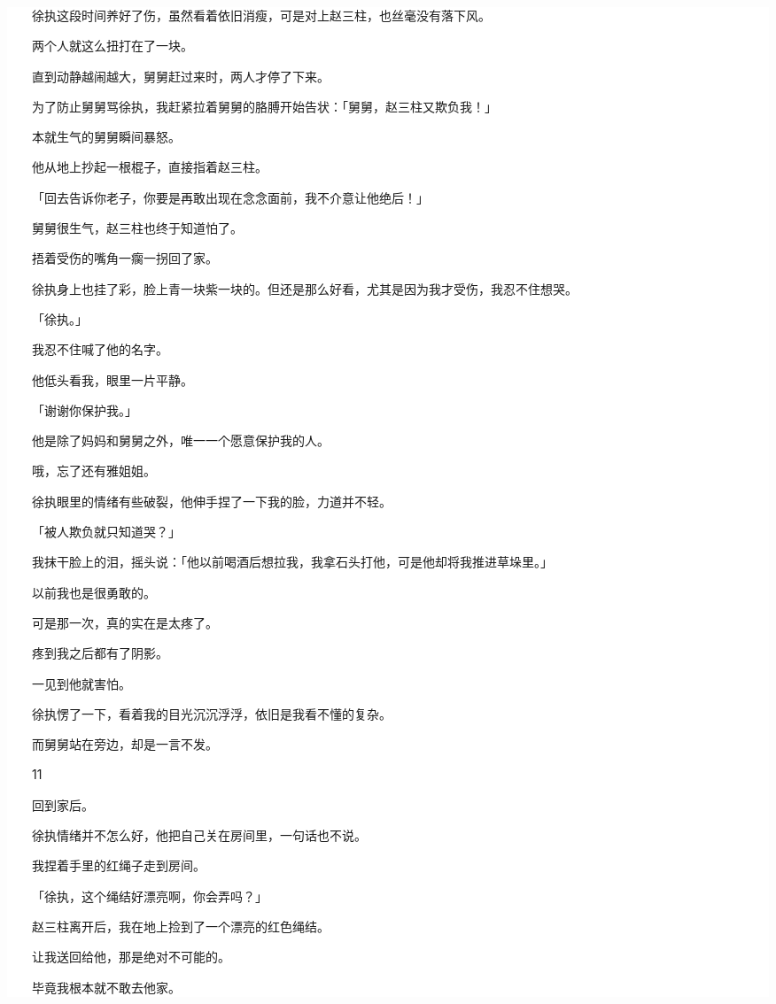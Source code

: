 &emsp;&emsp;徐执这段时间养好了伤，虽然看着依旧消瘦，可是对上赵三柱，也丝毫没有落下风。  
  
&emsp;&emsp;两个人就这么扭打在了一块。  
  
&emsp;&emsp;直到动静越闹越大，舅舅赶过来时，两人才停了下来。  
  
&emsp;&emsp;为了防止舅舅骂徐执，我赶紧拉着舅舅的胳膊开始告状：「舅舅，赵三柱又欺负我！」  
  
&emsp;&emsp;本就生气的舅舅瞬间暴怒。  
  
&emsp;&emsp;他从地上抄起一根棍子，直接指着赵三柱。  
  
&emsp;&emsp;「回去告诉你老子，你要是再敢出现在念念面前，我不介意让他绝后！」  
  
&emsp;&emsp;舅舅很生气，赵三柱也终于知道怕了。  
  
&emsp;&emsp;捂着受伤的嘴角一瘸一拐回了家。  
  
&emsp;&emsp;徐执身上也挂了彩，脸上青一块紫一块的。但还是那么好看，尤其是因为我才受伤，我忍不住想哭。  
  
&emsp;&emsp;「徐执。」  
  
&emsp;&emsp;我忍不住喊了他的名字。  
  
&emsp;&emsp;他低头看我，眼里一片平静。  
  
&emsp;&emsp;「谢谢你保护我。」  
  
&emsp;&emsp;他是除了妈妈和舅舅之外，唯一一个愿意保护我的人。  
  
&emsp;&emsp;哦，忘了还有雅姐姐。  
  
&emsp;&emsp;徐执眼里的情绪有些破裂，他伸手捏了一下我的脸，力道并不轻。  
  
&emsp;&emsp;「被人欺负就只知道哭？」  
  
&emsp;&emsp;我抹干脸上的泪，摇头说：「他以前喝酒后想拉我，我拿石头打他，可是他却将我推进草垛里。」  
  
&emsp;&emsp;以前我也是很勇敢的。  
  
&emsp;&emsp;可是那一次，真的实在是太疼了。  
  
&emsp;&emsp;疼到我之后都有了阴影。  
  
&emsp;&emsp;一见到他就害怕。  
  
&emsp;&emsp;徐执愣了一下，看着我的目光沉沉浮浮，依旧是我看不懂的复杂。  
  
&emsp;&emsp;而舅舅站在旁边，却是一言不发。  
  
&emsp;&emsp;11  
  
&emsp;&emsp;回到家后。  
  
&emsp;&emsp;徐执情绪并不怎么好，他把自己关在房间里，一句话也不说。  
  
&emsp;&emsp;我捏着手里的红绳子走到房间。  
  
&emsp;&emsp;「徐执，这个绳结好漂亮啊，你会弄吗？」  
  
&emsp;&emsp;赵三柱离开后，我在地上捡到了一个漂亮的红色绳结。  
  
&emsp;&emsp;让我送回给他，那是绝对不可能的。  
  
&emsp;&emsp;毕竟我根本就不敢去他家。  
  